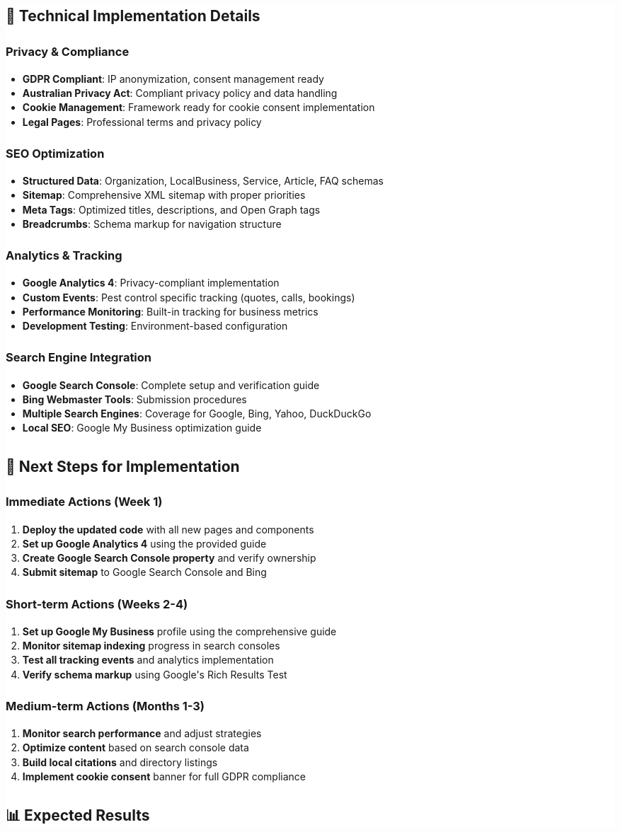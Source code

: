 ## 🔧 Technical Implementation Details

### Privacy & Compliance
- **GDPR Compliant**: IP anonymization, consent management ready
- **Australian Privacy Act**: Compliant privacy policy and data handling
- **Cookie Management**: Framework ready for cookie consent implementation
- **Legal Pages**: Professional terms and privacy policy

### SEO Optimization
- **Structured Data**: Organization, LocalBusiness, Service, Article, FAQ schemas
- **Sitemap**: Comprehensive XML sitemap with proper priorities
- **Meta Tags**: Optimized titles, descriptions, and Open Graph tags
- **Breadcrumbs**: Schema markup for navigation structure

### Analytics & Tracking
- **Google Analytics 4**: Privacy-compliant implementation
- **Custom Events**: Pest control specific tracking (quotes, calls, bookings)
- **Performance Monitoring**: Built-in tracking for business metrics
- **Development Testing**: Environment-based configuration

### Search Engine Integration
- **Google Search Console**: Complete setup and verification guide
- **Bing Webmaster Tools**: Submission procedures
- **Multiple Search Engines**: Coverage for Google, Bing, Yahoo, DuckDuckGo
- **Local SEO**: Google My Business optimization guide

## 🚀 Next Steps for Implementation

### Immediate Actions (Week 1)
1. **Deploy the updated code** with all new pages and components
2. **Set up Google Analytics 4** using the provided guide
3. **Create Google Search Console property** and verify ownership
4. **Submit sitemap** to Google Search Console and Bing

### Short-term Actions (Weeks 2-4)
1. **Set up Google My Business** profile using the comprehensive guide
2. **Monitor sitemap indexing** progress in search consoles
3. **Test all tracking events** and analytics implementation
4. **Verify schema markup** using Google's Rich Results Test

### Medium-term Actions (Months 1-3)
1. **Monitor search performance** and adjust strategies
2. **Optimize content** based on search console data
3. **Build local citations** and directory listings
4. **Implement cookie consent** banner for full GDPR compliance

## 📊 Expected Results
